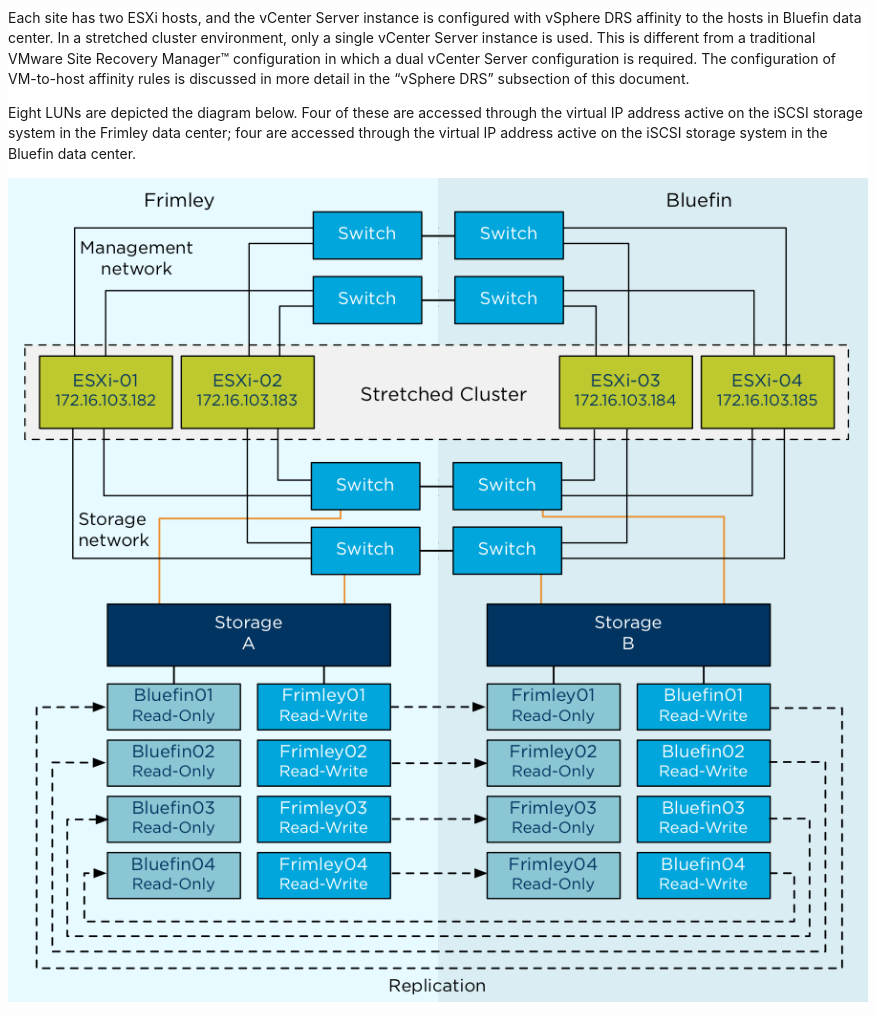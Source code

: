 Each site has two ESXi hosts, and the vCenter Server instance is configured with vSphere DRS affinity to the hosts in Bluefin data center. In a stretched cluster environment, only a single vCenter Server instance is used. This is different from a traditional VMware Site Recovery Manager™ configuration in which a dual vCenter Server configuration is required. The configuration of VM-to-host affinity rules is discussed in more detail in the “vSphere DRS” subsection of this document.

Eight LUNs are depicted the diagram below. Four of these are accessed through the virtual IP address active on the iSCSI storage system in the Frimley data center; four are accessed through the virtual IP address active on the iSCSI storage system in the Bluefin data center.

![](sc_fig_03.png "Test Environment")
